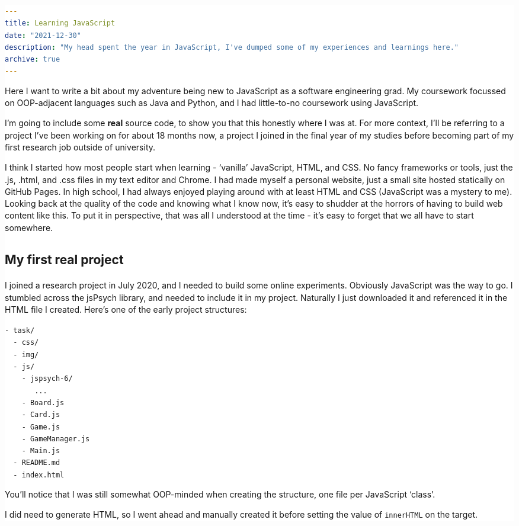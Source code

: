 ```yaml
---
title: Learning JavaScript
date: "2021-12-30"
description: "My head spent the year in JavaScript, I've dumped some of my experiences and learnings here."
archive: true
---
```


Here I want to write a bit about my adventure being new to JavaScript as a software engineering grad. My coursework focussed on OOP-adjacent languages such as Java and Python, and I had little-to-no coursework using JavaScript.

I’m going to include some **real** source code, to show you that this honestly where I was at. For more context, I’ll be referring to a project I’ve been working on for about 18 months now, a project I joined in the final year of my studies before becoming part of my first research job outside of university.

I think I started how most people start when learning - ‘vanilla’ JavaScript, HTML, and CSS. No fancy frameworks or tools, just the .js, .html, and .css files in my text editor and Chrome. I had made myself a personal website, just a small site hosted statically on GitHub Pages. In high school, I had always enjoyed playing around with at least HTML and CSS (JavaScript was a mystery to me). Looking back at the quality of the code and knowing what I know now, it’s easy to shudder at the horrors of having to build web content like this. To put it in perspective, that was all I understood at the time - it’s easy to forget that we all have to start somewhere.

## My first real project

I joined a research project in July 2020, and I needed to build some online experiments. Obviously JavaScript was the way to go. I stumbled across the jsPsych library, and needed to include it in my project. Naturally I just downloaded it and referenced it in the HTML file I created. Here’s one of the early project structures:

```Text
- task/
  - css/
  - img/
  - js/
    - jspsych-6/
       ...
    - Board.js
    - Card.js
    - Game.js
    - GameManager.js
    - Main.js
  - README.md
  - index.html
```

You’ll notice that I was still somewhat OOP-minded when creating the structure, one file per JavaScript ‘class’.

I did need to generate HTML, so I went ahead and manually created it before setting the value of `innerHTML` on the target.
